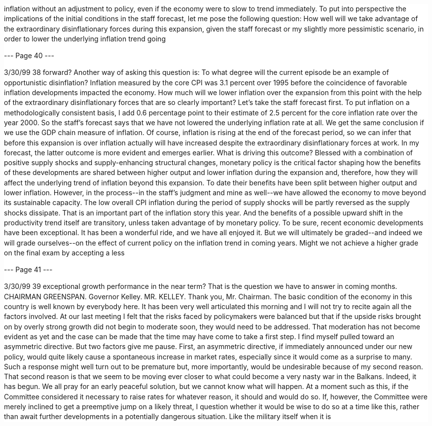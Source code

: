 inflation without an adjustment to policy, even if the economy were to slow to trend
immediately.
To put into perspective the implications of the initial conditions in the staff
forecast, let me pose the following question: How well will we take advantage of the
extraordinary disinflationary forces during this expansion, given the staff forecast or my
slightly more pessimistic scenario, in order to lower the underlying inflation trend going

--- Page 40 ---

3/30/99 38
forward? Another way of asking this question is: To what degree will the current
episode be an example of opportunistic disinflation? Inflation measured by the core CPI
was 3.1 percent over 1995 before the coincidence of favorable inflation developments
impacted the economy. How much will we lower inflation over the expansion from this
point with the help of the extraordinary disinflationary forces that are so clearly
important?
Let’s take the staff forecast first. To put inflation on a methodologically
consistent basis, I add 0.6 percentage point to their estimate of 2.5 percent for the core
inflation rate over the year 2000. So the staff’s forecast says that we have not lowered
the underlying inflation rate at all. We get the same conclusion if we use the GDP chain
measure of inflation. Of course, inflation is rising at the end of the forecast period, so we
can infer that before this expansion is over inflation actually will have increased despite
the extraordinary disinflationary forces at work.
In my forecast, the latter outcome is more evident and emerges earlier. What
is driving this outcome? Blessed with a combination of positive supply shocks and
supply-enhancing structural changes, monetary policy is the critical factor shaping how
the benefits of these developments are shared between higher output and lower inflation
during the expansion and, therefore, how they will affect the underlying trend of inflation
beyond this expansion. To date their benefits have been split between higher output and
lower inflation. However, in the process--in the staff’s judgment and mine as well--we
have allowed the economy to move beyond its sustainable capacity. The low overall CPI
inflation during the period of supply shocks will be partly reversed as the supply shocks
dissipate. That is an important part of the inflation story this year. And the benefits of a
possible upward shift in the productivity trend itself are transitory, unless taken
advantage of by monetary policy.
To be sure, recent economic developments have been exceptional. It has been
a wonderful ride, and we have all enjoyed it. But we will ultimately be graded--and
indeed we will grade ourselves--on the effect of current policy on the inflation trend in
coming years. Might we not achieve a higher grade on the final exam by accepting a less

--- Page 41 ---

3/30/99 39
exceptional growth performance in the near term? That is the question we have to
answer in coming months.
CHAIRMAN GREENSPAN. Governor Kelley.
MR. KELLEY. Thank you, Mr. Chairman. The basic condition of the
economy in this country is well known by everybody here. It has been very well
articulated this morning and I will not try to recite again all the factors involved. At our
last meeting I felt that the risks faced by policymakers were balanced but that if the
upside risks brought on by overly strong growth did not begin to moderate soon, they
would need to be addressed. That moderation has not become evident as yet and the case
can be made that the time may have come to take a first step.
I find myself pulled toward an asymmetric directive. But two factors give me
pause. First, an asymmetric directive, if immediately announced under our new policy,
would quite likely cause a spontaneous increase in market rates, especially since it would
come as a surprise to many. Such a response might well turn out to be premature but,
more importantly, would be undesirable because of my second reason. That second
reason is that we seem to be moving ever closer to what could become a very nasty war
in the Balkans. Indeed, it has begun. We all pray for an early peaceful solution, but we
cannot know what will happen. At a moment such as this, if the Committee considered it
necessary to raise rates for whatever reason, it should and would do so. If, however, the
Committee were merely inclined to get a preemptive jump on a likely threat, I question
whether it would be wise to do so at a time like this, rather than await further
developments in a potentially dangerous situation. Like the military itself when it is